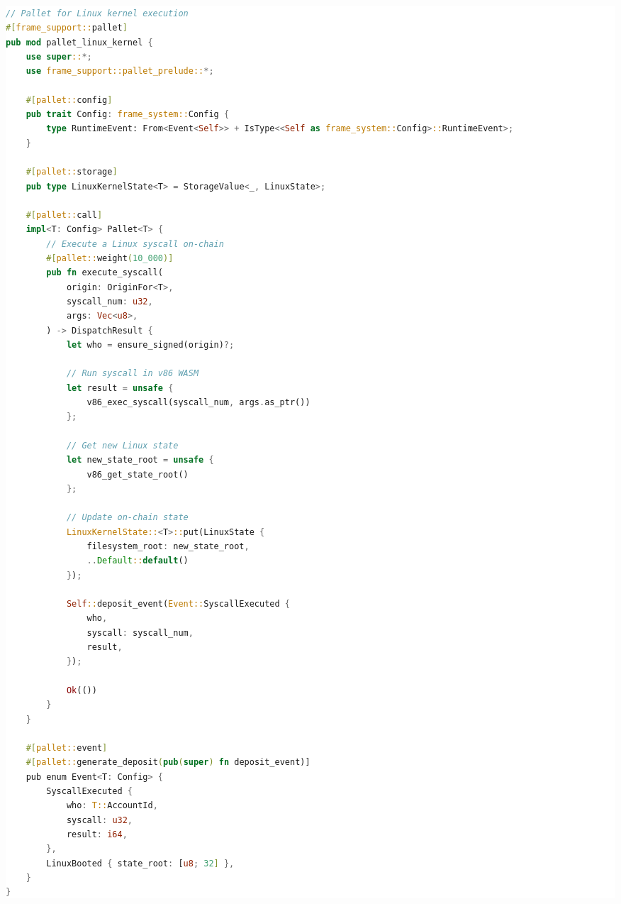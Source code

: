 ```rust
// Pallet for Linux kernel execution
#[frame_support::pallet]
pub mod pallet_linux_kernel {
    use super::*;
    use frame_support::pallet_prelude::*;

    #[pallet::config]
    pub trait Config: frame_system::Config {
        type RuntimeEvent: From<Event<Self>> + IsType<<Self as frame_system::Config>::RuntimeEvent>;
    }

    #[pallet::storage]
    pub type LinuxKernelState<T> = StorageValue<_, LinuxState>;

    #[pallet::call]
    impl<T: Config> Pallet<T> {
        // Execute a Linux syscall on-chain
        #[pallet::weight(10_000)]
        pub fn execute_syscall(
            origin: OriginFor<T>,
            syscall_num: u32,
            args: Vec<u8>,
        ) -> DispatchResult {
            let who = ensure_signed(origin)?;

            // Run syscall in v86 WASM
            let result = unsafe {
                v86_exec_syscall(syscall_num, args.as_ptr())
            };

            // Get new Linux state
            let new_state_root = unsafe {
                v86_get_state_root()
            };

            // Update on-chain state
            LinuxKernelState::<T>::put(LinuxState {
                filesystem_root: new_state_root,
                ..Default::default()
            });

            Self::deposit_event(Event::SyscallExecuted {
                who,
                syscall: syscall_num,
                result,
            });

            Ok(())
        }
    }

    #[pallet::event]
    #[pallet::generate_deposit(pub(super) fn deposit_event)]
    pub enum Event<T: Config> {
        SyscallExecuted {
            who: T::AccountId,
            syscall: u32,
            result: i64,
        },
        LinuxBooted { state_root: [u8; 32] },
    }
}
```